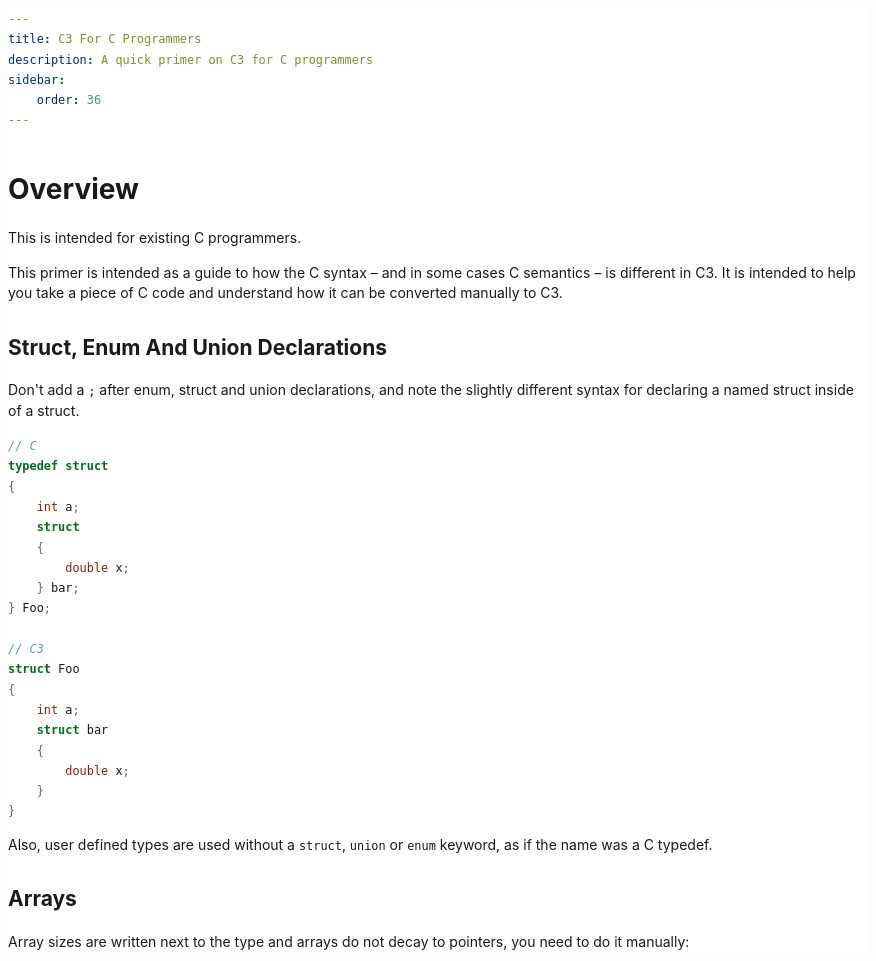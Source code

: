 ```yaml
---
title: C3 For C Programmers
description: A quick primer on C3 for C programmers
sidebar:
    order: 36
---
```


# Overview
This is intended for existing C programmers. 

This primer is intended as a guide to how the C syntax – 
and in some cases C semantics – is different in C3. It is intended to help you take a piece of C code and understand
how it can be converted manually to C3.

## Struct, Enum And Union Declarations

Don't add a `;` after enum, struct and union declarations, and note the slightly
different syntax for declaring a named struct inside of a struct.

```c
// C
typedef struct
{
    int a;
    struct
    {
        double x;
    } bar;
} Foo;

// C3
struct Foo
{
    int a;
    struct bar
    {
        double x;
    }
}
```

Also, user defined types are used without a `struct`, `union` or `enum` keyword, as
if the name was a C typedef.

## Arrays

Array sizes are written next to the type and arrays do not decay to pointers,
you need to do it manually:
